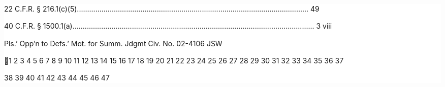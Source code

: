 22 C.F.R. § 216.1(c)(5)................................................................................................................. 49

40 C.F.R. § 1500.1(a)...................................................................................................................... 3
viii

Pls.’ Opp’n to Defs.’ Mot. for Summ. Jdgmt
Civ. No. 02-4106 JSW

1
2
3
4
5
6
7
8
9
10
11
12
13
14
15
16
17
18
19
20
21
22
23
24
25
26
27
28
29
30
31
32
33
34
35
36
37

38
39
40
41
42
43
44
45
46
47
